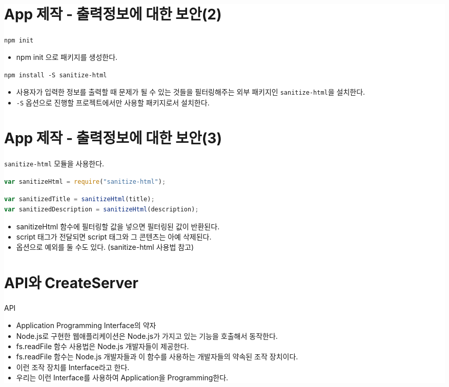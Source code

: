 # App 제작 - 출력정보에 대한 보안(2)

```
npm init
```

- npm init 으로 패키지를 생성한다.

```
npm install -S sanitize-html
```

- 사용자가 입력한 정보를 출력할 때 문제가 될 수 있는 것들을 필터링해주는 외부 패키지인 `sanitize-html`을 설치한다.
- `-S` 옵션으로 진행할 프로젝트에서만 사용할 패키지로서 설치한다.

# App 제작 - 출력정보에 대한 보안(3)

`sanitize-html` 모듈을 사용한다.

```js
var sanitizeHtml = require("sanitize-html");
```

```js
var sanitizedTitle = sanitizeHtml(title);
var sanitizedDescription = sanitizeHtml(description);
```

- sanitizeHtml 함수에 필터링할 값을 넣으면 필터링된 값이 반환된다.
- script 태그가 전달되면 script 태그와 그 콘텐츠는 아예 삭제된다.
- 옵션으로 예외를 둘 수도 있다. (sanitize-html 사용법 참고)

# API와 CreateServer

API

- Application Programming Interface의 약자
- Node.js로 구현한 웹애플리케이션은 Node.js가 가지고 있는 기능을 호출해서 동작한다.
- fs.readFile 함수 사용법은 Node.js 개발자들이 제공한다.
- fs.readFile 함수는 Node.js 개발자들과 이 함수를 사용하는 개발자들의 약속된 조작 장치이다.
- 이런 조작 장치를 Interface라고 한다.
- 우리는 이런 Interface를 사용하여 Application을 Programming한다.